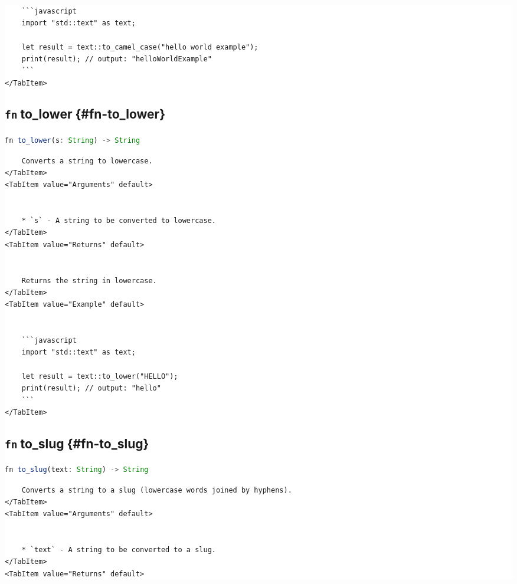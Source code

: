 
        ```javascript
        import "std::text" as text;
        
        let result = text::to_camel_case("hello world example");
        print(result); // output: "helloWorldExample"
        ```
    </TabItem>
</Tabs>

## <code>fn</code> to_lower {#fn-to_lower}

```js
fn to_lower(s: String) -> String
```

<Tabs>
    <TabItem value="Description" default>

        Converts a string to lowercase.
    </TabItem>
    <TabItem value="Arguments" default>


        * `s` - A string to be converted to lowercase.
    </TabItem>
    <TabItem value="Returns" default>


        Returns the string in lowercase.
    </TabItem>
    <TabItem value="Example" default>


        ```javascript
        import "std::text" as text;
        
        let result = text::to_lower("HELLO");
        print(result); // output: "hello"
        ```
    </TabItem>
</Tabs>

## <code>fn</code> to_slug {#fn-to_slug}

```js
fn to_slug(text: String) -> String
```

<Tabs>
    <TabItem value="Description" default>

        Converts a string to a slug (lowercase words joined by hyphens).
    </TabItem>
    <TabItem value="Arguments" default>


        * `text` - A string to be converted to a slug.
    </TabItem>
    <TabItem value="Returns" default>
